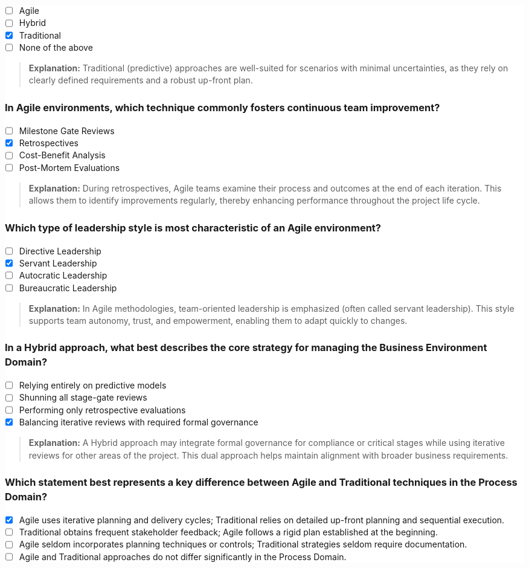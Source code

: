 - [ ] Agile
- [ ] Hybrid
- [x] Traditional
- [ ] None of the above

> **Explanation:** Traditional (predictive) approaches are well-suited for scenarios with minimal uncertainties, as they rely on clearly defined requirements and a robust up-front plan.


### In Agile environments, which technique commonly fosters continuous team improvement?

- [ ] Milestone Gate Reviews
- [x] Retrospectives
- [ ] Cost-Benefit Analysis
- [ ] Post-Mortem Evaluations

> **Explanation:** During retrospectives, Agile teams examine their process and outcomes at the end of each iteration. This allows them to identify improvements regularly, thereby enhancing performance throughout the project life cycle.


### Which type of leadership style is most characteristic of an Agile environment?

- [ ] Directive Leadership
- [x] Servant Leadership
- [ ] Autocratic Leadership
- [ ] Bureaucratic Leadership

> **Explanation:** In Agile methodologies, team-oriented leadership is emphasized (often called servant leadership). This style supports team autonomy, trust, and empowerment, enabling them to adapt quickly to changes.


### In a Hybrid approach, what best describes the core strategy for managing the Business Environment Domain?

- [ ] Relying entirely on predictive models
- [ ] Shunning all stage-gate reviews
- [ ] Performing only retrospective evaluations
- [x] Balancing iterative reviews with required formal governance

> **Explanation:** A Hybrid approach may integrate formal governance for compliance or critical stages while using iterative reviews for other areas of the project. This dual approach helps maintain alignment with broader business requirements.


### Which statement best represents a key difference between Agile and Traditional techniques in the Process Domain?

- [x] Agile uses iterative planning and delivery cycles; Traditional relies on detailed up-front planning and sequential execution.
- [ ] Traditional obtains frequent stakeholder feedback; Agile follows a rigid plan established at the beginning.
- [ ] Agile seldom incorporates planning techniques or controls; Traditional strategies seldom require documentation.
- [ ] Agile and Traditional approaches do not differ significantly in the Process Domain.
